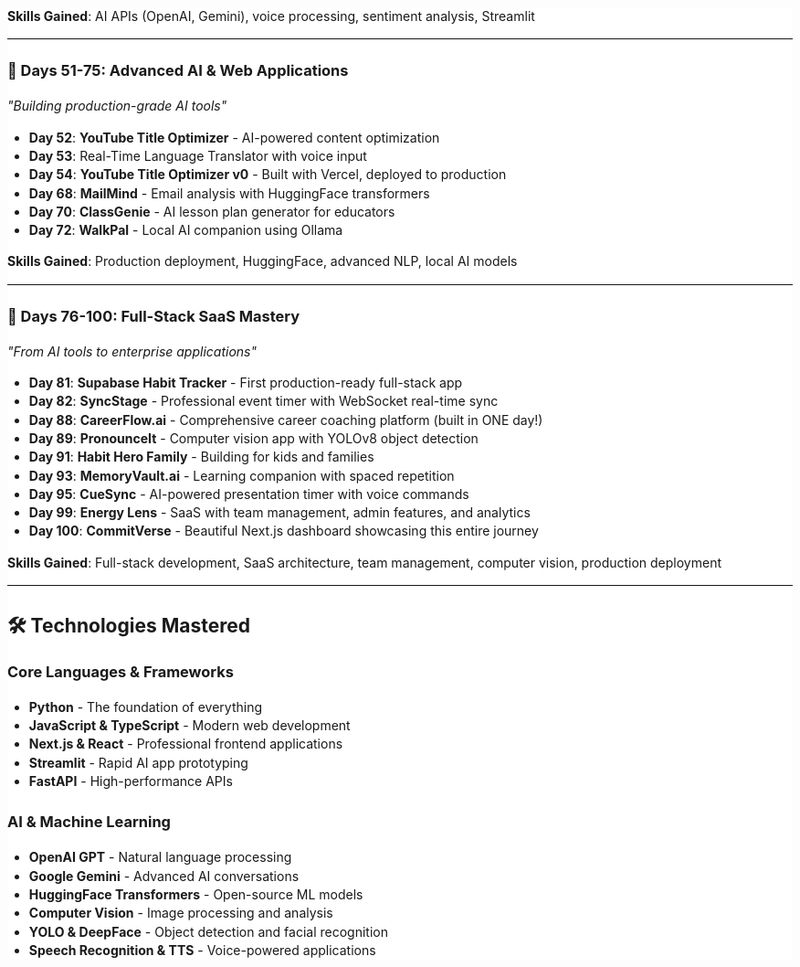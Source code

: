 **Skills Gained**: AI APIs (OpenAI, Gemini), voice processing, sentiment analysis, Streamlit

---

### **🎨 Days 51-75: Advanced AI & Web Applications**
*"Building production-grade AI tools"*

- **Day 52**: **YouTube Title Optimizer** - AI-powered content optimization
- **Day 53**: Real-Time Language Translator with voice input
- **Day 54**: **YouTube Title Optimizer v0** - Built with Vercel, deployed to production
- **Day 68**: **MailMind** - Email analysis with HuggingFace transformers
- **Day 70**: **ClassGenie** - AI lesson plan generator for educators
- **Day 72**: **WalkPal** - Local AI companion using Ollama

**Skills Gained**: Production deployment, HuggingFace, advanced NLP, local AI models

---

### **🏢 Days 76-100: Full-Stack SaaS Mastery**
*"From AI tools to enterprise applications"*

- **Day 81**: **Supabase Habit Tracker** - First production-ready full-stack app
- **Day 82**: **SyncStage** - Professional event timer with WebSocket real-time sync
- **Day 88**: **CareerFlow.ai** - Comprehensive career coaching platform (built in ONE day!)
- **Day 89**: **PronounceIt** - Computer vision app with YOLOv8 object detection
- **Day 91**: **Habit Hero Family** - Building for kids and families
- **Day 93**: **MemoryVault.ai** - Learning companion with spaced repetition
- **Day 95**: **CueSync** - AI-powered presentation timer with voice commands
- **Day 99**: **Energy Lens** - SaaS with team management, admin features, and analytics
- **Day 100**: **CommitVerse** - Beautiful Next.js dashboard showcasing this entire journey

**Skills Gained**: Full-stack development, SaaS architecture, team management, computer vision, production deployment

---

## 🛠️ **Technologies Mastered**

### **Core Languages & Frameworks**
- **Python** - The foundation of everything
- **JavaScript & TypeScript** - Modern web development
- **Next.js & React** - Professional frontend applications
- **Streamlit** - Rapid AI app prototyping
- **FastAPI** - High-performance APIs

### **AI & Machine Learning**
- **OpenAI GPT** - Natural language processing
- **Google Gemini** - Advanced AI conversations
- **HuggingFace Transformers** - Open-source ML models
- **Computer Vision** - Image processing and analysis
- **YOLO & DeepFace** - Object detection and facial recognition
- **Speech Recognition & TTS** - Voice-powered applications
